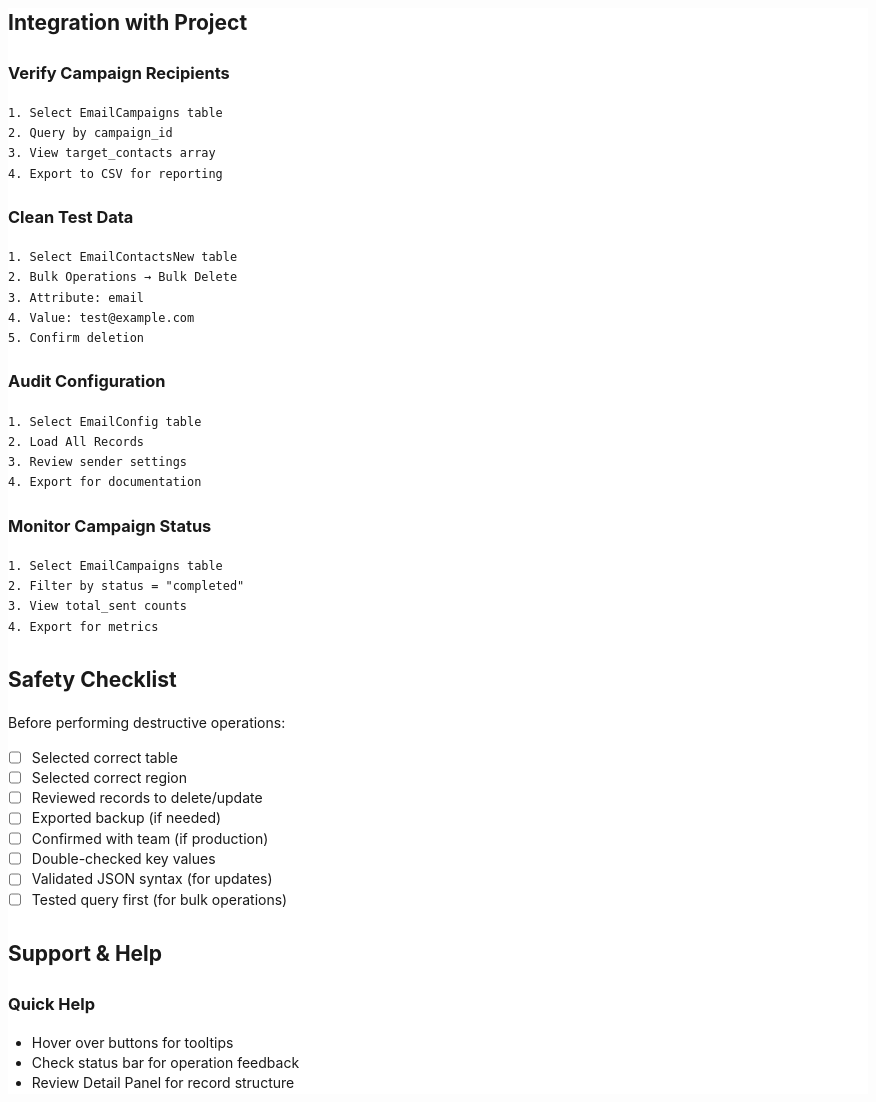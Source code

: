 ## Integration with Project

### Verify Campaign Recipients
```
1. Select EmailCampaigns table
2. Query by campaign_id
3. View target_contacts array
4. Export to CSV for reporting
```

### Clean Test Data
```
1. Select EmailContactsNew table
2. Bulk Operations → Bulk Delete
3. Attribute: email
4. Value: test@example.com
5. Confirm deletion
```

### Audit Configuration
```
1. Select EmailConfig table
2. Load All Records
3. Review sender settings
4. Export for documentation
```

### Monitor Campaign Status
```
1. Select EmailCampaigns table
2. Filter by status = "completed"
3. View total_sent counts
4. Export for metrics
```

## Safety Checklist

Before performing destructive operations:

- [ ] Selected correct table
- [ ] Selected correct region
- [ ] Reviewed records to delete/update
- [ ] Exported backup (if needed)
- [ ] Confirmed with team (if production)
- [ ] Double-checked key values
- [ ] Validated JSON syntax (for updates)
- [ ] Tested query first (for bulk operations)

## Support & Help

### Quick Help
- Hover over buttons for tooltips
- Check status bar for operation feedback
- Review Detail Panel for record structure
